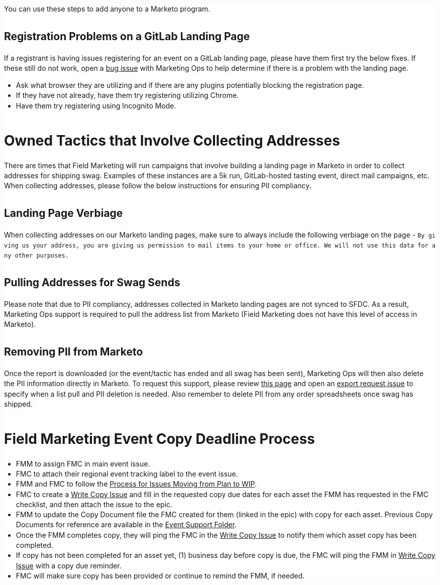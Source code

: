 You can use these steps to add anyone to a Marketo program.

## Registration Problems on a GitLab Landing Page

If a registrant is having issues registering for an event on a GitLab landing page, please have them first try the below fixes. If these still do not work, open a [bug issue](https://gitlab.com/gitlab-com/marketing/marketing-operations/-/blob/master/.gitlab/issue_templates/bug_request.md?_gl=1%2a1652726%2a_ga%2aMTg4MDU0MzY5Ni4xNjAxMTI2MTEw%2a_ga_ENFH3X7M5Y%2aMTY2NzU3MzczMi4xNTAuMS4xNjY3NTc3MDQyLjAuMC4w) with Marketing Ops to help determine if there is a problem with the landing page.
- Ask what browser they are utilizing and if there are any plugins potentially blocking the registration page.
- If they have not already, have them try registering utilizing Chrome.
- Have them try registering using Incognito Mode.

# Owned Tactics that Involve Collecting Addresses
There are times that Field Marketing will run campaigns that involve building a landing page in Marketo in order to collect addresses for shipping swag. Examples of these instances are a 5k run, GitLab-hosted tasting event, direct mail campaigns, etc. When collecting addresses, please follow the below instructions for ensuring PII compliancy.

## Landing Page Verbiage
When collecting addresses on our Marketo landing pages, make sure to always include the following verbiage on the page - `By giving us your address, you are giving us permission to mail items to your home or office. We will not use this data for any other purposes.`

## Pulling Addresses for Swag Sends
Please note that due to PII compliancy, addresses collected in Marketo landing pages are not synced to SFDC. As a result, Marketing Ops support is required to pull the address list from Marketo (Field Marketing does not have this level of access in Marketo).

## Removing PII from Marketo
Once the report is downloaded (or the event/tactic has ended and all swag has been sent), Marketing Ops will then also delete the PII information directly in Marketo. To request this support, please review [this page](/handbook/marketing/marketing-operations/marketo/#list-exports) and open an [export request issue](https://gitlab.com/gitlab-com/marketing/marketing-operations/-/issues/new?issuable_template=export_request) to specify when a list pull and PII deletion is needed. Also remember to delete PII from any order spreadsheets once swag has shipped.

# Field Marketing Event Copy Deadline Process

- FMM to assign FMC in main event issue.
- FMC to attach their regional event tracking label to the event issue.
- FMM and FMC to follow the [Process for Issues Moving from Plan to WIP](/handbook/marketing/field-marketing/#process-for-issues-moving-from-plan-to-wip).
- FMC to create a [Write Copy Issue](https://gitlab.com/gitlab-com/marketing/field-marketing/-/blob/master/.gitlab/issue_templates/write-copy.md) and fill in the requested copy due dates for each asset the FMM has requested in the FMC checklist, and then attach the issue to the epic.
- FMM to update the Copy Document file the FMC created for them (linked in the epic) with copy for each asset. Previous Copy Documents for reference are available in the [Event Support Folder](https://drive.google.com/drive/folders/1S-4PVueBj7FPAE9fB-IKz_Bbuz17rPtH).
- Once the FMM completes copy, they will ping the FMC in the [Write Copy Issue](https://gitlab.com/gitlab-com/marketing/field-marketing/-/blob/master/.gitlab/issue_templates/write-copy.md) to notify them which asset copy has been completed.
- If copy has not been completed for an asset yet, (1) business day before copy is due, the FMC will ping the FMM in [Write Copy Issue](https://gitlab.com/gitlab-com/marketing/field-marketing/-/blob/master/.gitlab/issue_templates/write-copy.md) with a copy due reminder.
- FMC will make sure copy has been provided or continue to remind the FMM, if needed.
